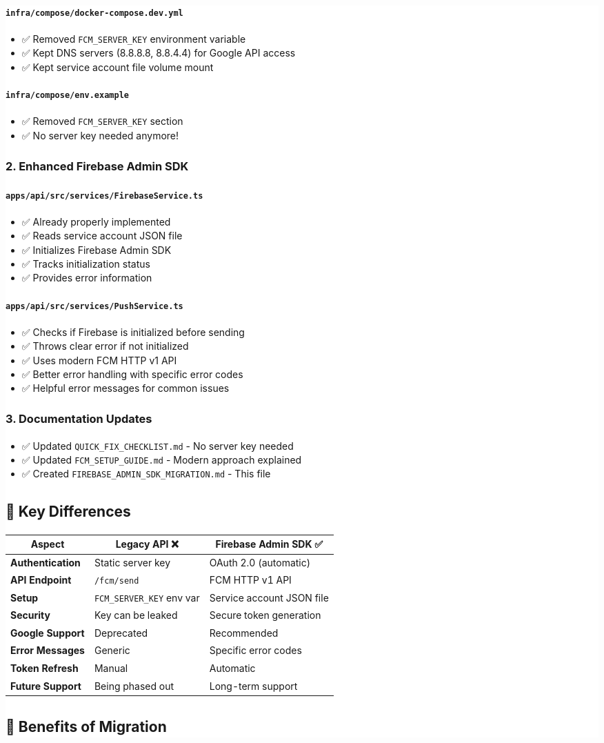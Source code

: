 #### `infra/compose/docker-compose.dev.yml`
- ✅ Removed `FCM_SERVER_KEY` environment variable
- ✅ Kept DNS servers (8.8.8.8, 8.8.4.4) for Google API access
- ✅ Kept service account file volume mount

#### `infra/compose/env.example`
- ✅ Removed `FCM_SERVER_KEY` section
- ✅ No server key needed anymore!

### 2. Enhanced Firebase Admin SDK

#### `apps/api/src/services/FirebaseService.ts`
- ✅ Already properly implemented
- ✅ Reads service account JSON file
- ✅ Initializes Firebase Admin SDK
- ✅ Tracks initialization status
- ✅ Provides error information

#### `apps/api/src/services/PushService.ts`
- ✅ Checks if Firebase is initialized before sending
- ✅ Throws clear error if not initialized
- ✅ Uses modern FCM HTTP v1 API
- ✅ Better error handling with specific error codes
- ✅ Helpful error messages for common issues

### 3. Documentation Updates

- ✅ Updated `QUICK_FIX_CHECKLIST.md` - No server key needed
- ✅ Updated `FCM_SETUP_GUIDE.md` - Modern approach explained
- ✅ Created `FIREBASE_ADMIN_SDK_MIGRATION.md` - This file

## 🔑 Key Differences

| Aspect | Legacy API ❌ | Firebase Admin SDK ✅ |
|--------|--------------|---------------------|
| **Authentication** | Static server key | OAuth 2.0 (automatic) |
| **API Endpoint** | `/fcm/send` | FCM HTTP v1 API |
| **Setup** | `FCM_SERVER_KEY` env var | Service account JSON file |
| **Security** | Key can be leaked | Secure token generation |
| **Google Support** | Deprecated | Recommended |
| **Error Messages** | Generic | Specific error codes |
| **Token Refresh** | Manual | Automatic |
| **Future Support** | Being phased out | Long-term support |

## 🚀 Benefits of Migration
